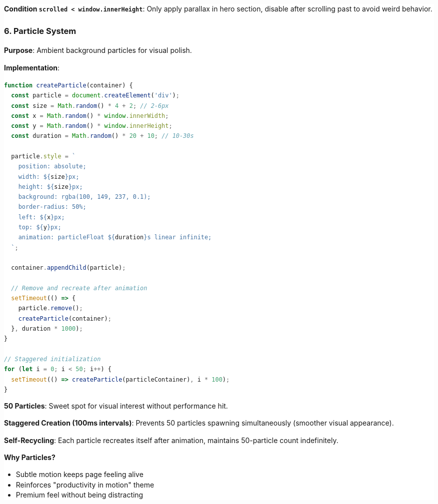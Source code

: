 **Condition `scrolled < window.innerHeight`**: Only apply parallax in hero section, disable after scrolling past to avoid weird behavior.

### 6. Particle System

**Purpose**: Ambient background particles for visual polish.

**Implementation**:
```javascript
function createParticle(container) {
  const particle = document.createElement('div');
  const size = Math.random() * 4 + 2; // 2-6px
  const x = Math.random() * window.innerWidth;
  const y = Math.random() * window.innerHeight;
  const duration = Math.random() * 20 + 10; // 10-30s

  particle.style = `
    position: absolute;
    width: ${size}px;
    height: ${size}px;
    background: rgba(100, 149, 237, 0.1);
    border-radius: 50%;
    left: ${x}px;
    top: ${y}px;
    animation: particleFloat ${duration}s linear infinite;
  `;

  container.appendChild(particle);

  // Remove and recreate after animation
  setTimeout(() => {
    particle.remove();
    createParticle(container);
  }, duration * 1000);
}

// Staggered initialization
for (let i = 0; i < 50; i++) {
  setTimeout(() => createParticle(particleContainer), i * 100);
}
```

**50 Particles**: Sweet spot for visual interest without performance hit.

**Staggered Creation (100ms intervals)**: Prevents 50 particles spawning simultaneously (smoother visual appearance).

**Self-Recycling**: Each particle recreates itself after animation, maintains 50-particle count indefinitely.

**Why Particles?**
- Subtle motion keeps page feeling alive
- Reinforces "productivity in motion" theme
- Premium feel without being distracting
